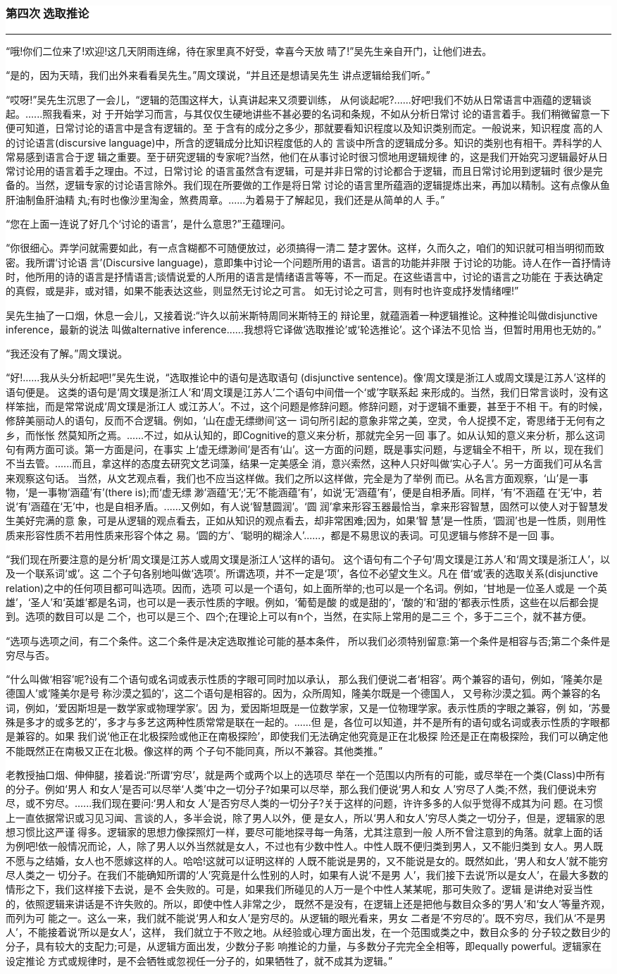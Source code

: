 ### 第四次 选取推论

***


“哦!你们二位来了!欢迎!这几天阴雨连绵，待在家里真不好受，幸喜今天放 晴了!”吴先生亲自开门，让他们进去。

“是的，因为天晴，我们出外来看看吴先生。”周文璞说，“并且还是想请吴先生 讲点逻辑给我们听。”

“哎呀!”吴先生沉思了一会儿，“逻辑的范围这样大，认真讲起来又须要训练， 从何谈起呢?......好吧!我们不妨从日常语言中涵蕴的逻辑谈起。......照我看来，对 于开始学习而言，与其仅仅生硬地讲些不甚必要的名词和条规，不如从分析日常讨 论的语言着手。我们稍微留意一下便可知道，日常讨论的语言中是含有逻辑的。至 于含有的成分之多少，那就要看知识程度以及知识类别而定。一般说来，知识程度 高的人的讨论语言(discursive language)中，所含的逻辑成分比知识程度低的人的 言谈中所含的逻辑成分多。知识的类别也有相干。弄科学的人常易感到语言合于逻 辑之重要。至于研究逻辑的专家呢?当然，他们在从事讨论时很习惯地用逻辑规律 的，这是我们开始究习逻辑最好从日常讨论用的语言着手之理由。不过，日常讨论 的语言虽然含有逻辑，可是并非日常的讨论都合于逻辑，而且日常讨论用到逻辑时 很少是完备的。当然，逻辑专家的讨论语言除外。我们现在所要做的工作是将日常 讨论的语言里所蕴涵的逻辑提炼出来，再加以精制。这有点像从鱼肝油制鱼肝油精 丸;有时也像沙里淘金，煞费周章。......为着易于了解起见，我们还是从简单的人 手。”

“您在上面一连说了好几个‘讨论的语言’，是什么意思?”王蕴理问。

“你很细心。弄学问就需要如此，有一点含糊都不可随便放过，必须搞得一清二 楚才罢休。这样，久而久之，咱们的知识就可相当明彻而致密。我所谓‘讨论语 言’(Discursive language)，意即集中讨论一个问题所用的语言。语言的功能并非限 于讨论的功能。诗人在作一首抒情诗时，他所用的诗的语言是抒情语言;谈情说爱的人所用的语言是情绪语言等等，不一而足。在这些语言中，讨论的语言之功能在 于表达确定的真假，或是非，或对错，如果不能表达这些，则显然无讨论之可言。 如无讨论之可言，则有时也许变成抒发情绪哩!”

吴先生抽了一口烟，休息一会儿，又接着说:“许久以前米斯特周同米斯特王的 辩论里，就蕴涵着一种逻辑推论。这种推论叫做disjunctive inference，最新的说法 叫做alternative inference......我想将它译做‘选取推论’或‘轮选推论’。这个译法不见恰 当，但暂时用用也无妨的。”

“我还没有了解。”周文璞说。

“好!......我从头分析起吧!”吴先生说，“选取推论中的语句是选取语句 (disjunctive sentence)。像‘周文璞是浙江人或周文璞是江苏人’这样的语句便是。 这类的语句是‘周文璞是浙江人’和‘周文璞是江苏人’二个语句中间借一个‘或’字联系起 来形成的。当然，我们日常言谈时，没有这样笨拙，而是常常说成‘周文璞是浙江人 或江苏人’。不过，这个问题是修辞问题。修辞问题，对于逻辑不重要，甚至于不相 干。有的时候，修辞美丽动人的语句，反而不合逻辑。例如，‘山在虚无缥缈间’这一 词句所引起的意象非常之美，空灵，令人捉摸不定，寄思绪于无何有之乡，而怅怅 然莫知所之焉。......不过，如从认知的，即Cognitive的意义来分析，那就完全另一回 事了。如从认知的意义来分析，那么这词句有两方面可谈。第一方面是问，在事实 上‘虚无缥渺间’是否有‘山’。这一方面的问题，既是事实问题，与逻辑全不相干，所 以，现在我们不当去管。......而且，拿这样的态度去研究文艺词藻，结果一定美感全 消，意兴索然，这种人只好叫做‘实心子人’。另一方面我们可从名言来观察这句话。 当然，从文艺观点看，我们也不应当这样做。我们之所以这样做，完全是为了举例 而已。从名言方面观察，‘山’是一事物，‘是一事物’涵蕴‘有’(there is);而‘虚无缥 渺’涵蕴‘无’;‘无’不能涵蕴‘有’，如说‘无’涵蕴‘有’，便是自相矛盾。同样，‘有’不涵蕴 在‘无’中，若说‘有’涵蕴在‘无’中，也是自相矛盾。......又例如，有人说‘智慧圆润’。‘圆 润’拿来形容玉器最恰当，拿来形容智慧，固然可以使人对于智慧发生美好完满的意 象，可是从逻辑的观点看去，正如从知识的观点看去，却非常困难;因为，如果‘智 慧’是一性质，‘圆润’也是一性质，则用性质来形容性质不若用性质来形容个体之 易。‘圆的方’、‘聪明的糊涂人’......，都是不易思议的表词。可见逻辑与修辞不是一回 事。

“我们现在所要注意的是分析‘周文璞是江苏人或周文璞是浙江人’这样的语句。 这个语句有二个子句‘周文璞是江苏人’和‘周文璞是浙江人’，以及一个联系词‘或’。这 二个子句各别地叫做‘选项’。所谓选项，并不一定是‘项’，各位不必望文生义。凡在 借‘或’表的选取关系(disjunctive relation)之中的任何项目都可叫选项。因而，选项 可以是一个语句，如上面所举的;也可以是一个名词。例如，‘甘地是一位圣人或是 一个英雄’，‘圣人’和‘英雄’都是名词，也可以是一表示性质的字眼。例如，‘葡萄是酸 的或是甜的’，‘酸的’和‘甜的’都表示性质，这些在以后都会提到。选项的数目可以是 二个，也可以是三个、四个;在理论上可以有n个，当然，在实际上常用的是二三 个，多于二三个，就不甚方便。

“选项与选项之间，有二个条件。这二个条件是决定选取推论可能的基本条件， 所以我们必须特别留意:第一个条件是相容与否;第二个条件是穷尽与否。

“什么叫做‘相容’呢?设有二个语句或名词或表示性质的字眼可同时加以承认， 那么我们便说二者‘相容’。两个兼容的语句，例如，‘隆美尔是德国人’或‘隆美尔是号 称沙漠之狐的’，这二个语句是相容的。因为，众所周知，隆美尔既是一个德国人， 又号称沙漠之狐。两个兼容的名词，例如，‘爱因斯坦是一数学家或物理学家’。因 为，爱因斯坦既是一位数学家，又是一位物理学家。表示性质的字眼之兼容，例 如，‘苏曼殊是多才的或多艺的’，多才与多艺这两种性质常常是联在一起的。......但 是，各位可以知道，并不是所有的语句或名词或表示性质的字眼都是兼容的。如果 我们说‘他正在北极探险或他正在南极探险’，即使我们无法确定他究竟是正在北极探 险还是正在南极探险，我们可以确定他不能既然正在南极又正在北极。像这样的两 个子句不能同真，所以不兼容。其他类推。”

老教授抽口烟、伸伸腿，接着说:“所谓‘穷尽’，就是两个或两个以上的选项尽 举在一个范围以内所有的可能，或尽举在一个类(Class)中所有的分子。例如‘男人 和女人’是否可以尽举‘人类’中之一切分子?如果可以尽举，那么我们便说‘男人和女 人’穷尽了人类;不然，我们便说未穷尽，或不穷尽。......我们现在要问:‘男人和女 人’是否穷尽人类的一切分子?关于这样的问题，许许多多的人似乎觉得不成其为问 题。在习惯上一直依据常识或习见习闻、言谈的人，多半会说，除了男人以外，便 是女人，所以‘男人和女人’穷尽人类之一切分子，但是，逻辑家的思想习惯比这严谨 得多。逻辑家的思想力像探照灯一样，要尽可能地探寻每一角落，尤其注意到一般 人所不曾注意到的角落。就拿上面的话为例吧!依一般情况而论，人，除了男人以外当然就是女人，不过也有少数中性人。中性人既不便归类到男人，又不能归类到 女人。男人既不愿与之结婚，女人也不愿嫁这样的人。哈哈!这就可以证明这样的 人既不能说是男的，又不能说是女的。既然如此，‘男人和女人’就不能穷尽人类之一 切分子。在我们不能确知所谓的‘人’究竟是什么性别的人时，如果有人说‘不是男 人’，我们接下去说‘所以是女人’，在最大多数的情形之下，我们这样接下去说，是不 会失败的。可是，如果我们所碰见的人万一是个中性人某某呢，那可失败了。逻辑 是讲绝对妥当性的，依照逻辑来讲话是不许失败的。所以，即使中性人非常之少， 既然不是没有，在逻辑上还是把他与数目众多的‘男人’和‘女人’等量齐观，而列为可 能之一。这么一来，我们就不能说‘男人和女人’是穷尽的。从逻辑的眼光看来，男女 二者是‘不穷尽的’。既不穷尽，我们从‘不是男人’，不能接着说‘所以是女人’，这样， 我们就立于不败之地。从经验或心理方面出发，在一个范围或类之中，数目众多的 分子较之数目少的分子，具有较大的支配力;可是，从逻辑方面出发，少数分子影 响推论的力量，与多数分子完完全全相等，即equally powerful。逻辑家在设定推论 方式或规律时，是不会牺牲或忽视任一分子的，如果牺牲了，就不成其为逻辑。”
